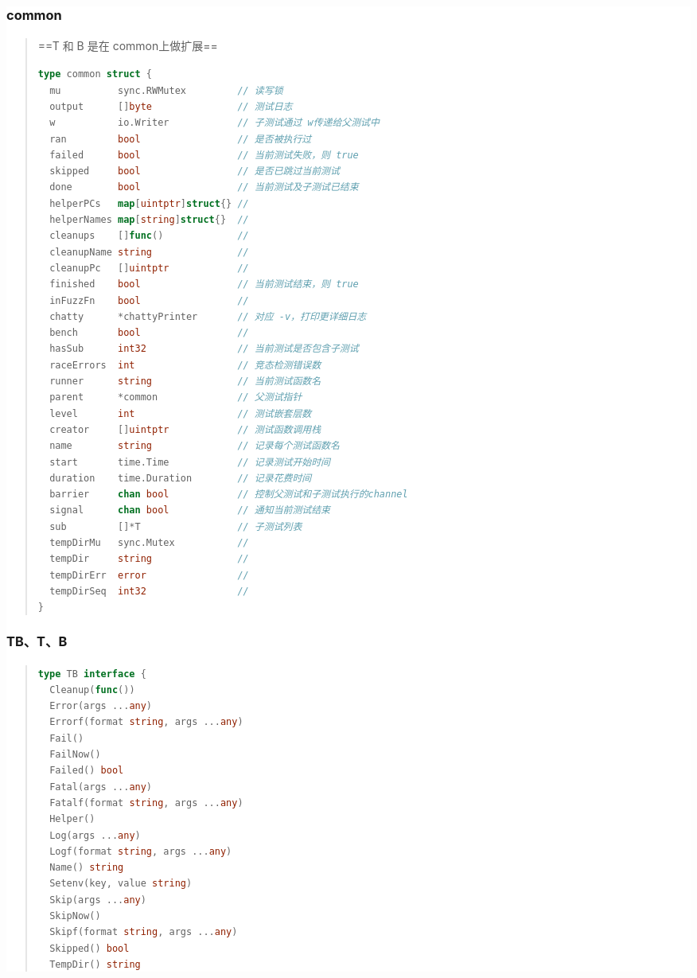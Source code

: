 ### common

> ==T 和 B 是在 common上做扩展==
>
> ~~~go
> type common struct {
> 	mu          sync.RWMutex         // 读写锁
> 	output      []byte               // 测试日志
> 	w           io.Writer            // 子测试通过 w传递给父测试中
> 	ran         bool                 // 是否被执行过
> 	failed      bool                 // 当前测试失败，则 true
> 	skipped     bool                 // 是否已跳过当前测试
> 	done        bool                 // 当前测试及子测试已结束
> 	helperPCs   map[uintptr]struct{} //
> 	helperNames map[string]struct{}  //
> 	cleanups    []func()             //
> 	cleanupName string               //
> 	cleanupPc   []uintptr            //
> 	finished    bool                 // 当前测试结束，则 true
> 	inFuzzFn    bool                 //
> 	chatty      *chattyPrinter       // 对应 -v，打印更详细日志
> 	bench       bool                 //
> 	hasSub      int32                // 当前测试是否包含子测试
> 	raceErrors  int                  // 竞态检测错误数
> 	runner      string               // 当前测试函数名
> 	parent      *common              // 父测试指针
> 	level       int                  // 测试嵌套层数
> 	creator     []uintptr            // 测试函数调用栈
> 	name        string               // 记录每个测试函数名
> 	start       time.Time            // 记录测试开始时间
> 	duration    time.Duration        // 记录花费时间
> 	barrier     chan bool            // 控制父测试和子测试执行的channel
> 	signal      chan bool            // 通知当前测试结束
> 	sub         []*T                 // 子测试列表
> 	tempDirMu   sync.Mutex           //
> 	tempDir     string               //
> 	tempDirErr  error                //
> 	tempDirSeq  int32                //
> }
> ~~~

### TB、T、B

> ~~~go
> type TB interface {
> 	Cleanup(func())
> 	Error(args ...any)
> 	Errorf(format string, args ...any)
> 	Fail()
> 	FailNow()
> 	Failed() bool
> 	Fatal(args ...any)
> 	Fatalf(format string, args ...any)
> 	Helper()
> 	Log(args ...any)
> 	Logf(format string, args ...any)
> 	Name() string
> 	Setenv(key, value string)
> 	Skip(args ...any)
> 	SkipNow()
> 	Skipf(format string, args ...any)
> 	Skipped() bool
> 	TempDir() string